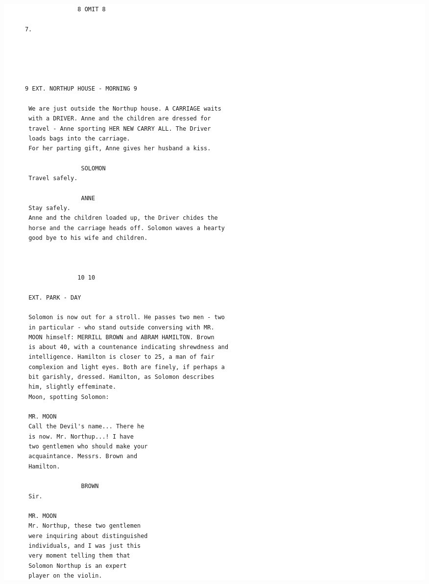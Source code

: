                         

                         8 OMIT 8

          7.

                         

                         

          9 EXT. NORTHUP HOUSE - MORNING 9

           We are just outside the Northup house. A CARRIAGE waits
           with a DRIVER. Anne and the children are dressed for
           travel - Anne sporting HER NEW CARRY ALL. The Driver
           loads bags into the carriage.
           For her parting gift, Anne gives her husband a kiss.

                          SOLOMON
           Travel safely.

                          ANNE
           Stay safely.
           Anne and the children loaded up, the Driver chides the
           horse and the carriage heads off. Solomon waves a hearty
           good bye to his wife and children.

                         

                         10 10

           EXT. PARK - DAY

           Solomon is now out for a stroll. He passes two men - two
           in particular - who stand outside conversing with MR.
           MOON himself: MERRILL BROWN and ABRAM HAMILTON. Brown
           is about 40, with a countenance indicating shrewdness and
           intelligence. Hamilton is closer to 25, a man of fair
           complexion and light eyes. Both are finely, if perhaps a
           bit garishly, dressed. Hamilton, as Solomon describes
           him, slightly effeminate.
           Moon, spotting Solomon:

           MR. MOON
           Call the Devil's name... There he
           is now. Mr. Northup...! I have
           two gentlemen who should make your
           acquaintance. Messrs. Brown and
           Hamilton.

                          BROWN
           Sir.

           MR. MOON
           Mr. Northup, these two gentlemen
           were inquiring about distinguished
           individuals, and I was just this
           very moment telling them that
           Solomon Northup is an expert
           player on the violin.
